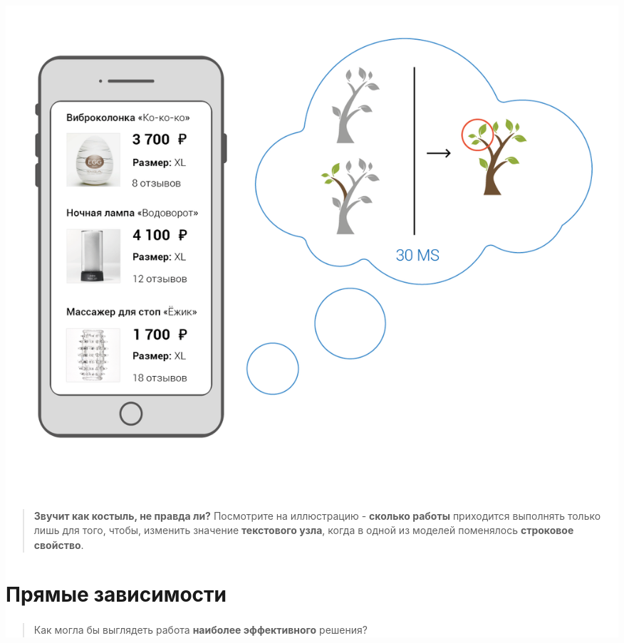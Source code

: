 ![Виртуальный дом на каждый чих - это медленно](render_vdom.png)

> **Звучит как костыль, не правда ли?** Посмотрите на иллюстрацию - **сколько работы** приходится выполнять только лишь для того, чтобы, изменить значение **текстового узла**, когда в одной из моделей поменялось **строковое свойство**.

# Прямые зависимости

> Как могла бы выглядеть работа **наиболее эффективного** решения?
